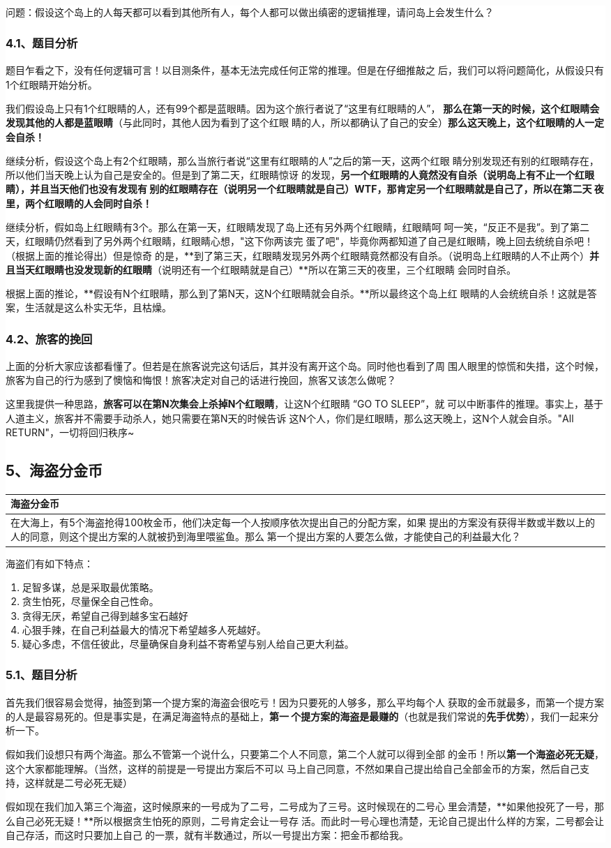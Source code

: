 问题：假设这个岛上的人每天都可以看到其他所有人，每个人都可以做出缜密的逻辑推理，请问岛上会发生什么？

### 4.1、题目分析 

题目乍看之下，没有任何逻辑可言！以目测条件，基本无法完成任何正常的推理。但是在仔细推敲之 后，我们可以将问题简化，从假设只有1个红眼睛开始分析。

 我们假设岛上只有1个红眼睛的人，还有99个都是蓝眼睛。因为这个旅行者说了“这里有红眼睛的人”， **那么在第一天的时候，这个红眼睛会发现其他的人都是蓝眼睛**（与此同时，其他人因为看到了这个红眼 睛的人，所以都确认了自己的安全）**那么这天晚上，这个红眼睛的人一定会自杀！**



继续分析，假设这个岛上有2个红眼睛，那么当旅行者说“这里有红眼睛的人”之后的第一天，这两个红眼 睛分别发现还有别的红眼睛存在，所以他们当天晚上认为自己是安全的。但是到了第二天，红眼睛惊讶 的发现，**另一个红眼睛的人竟然没有自杀（说明岛上有不止一个红眼睛），并且当天他们也没有发现有 别的红眼睛存在（说明另一个红眼睛就是自己）**WTF，那肯定另一个红眼睛就是自己了，所以在**第二天 夜里，两个红眼睛的人会同时自杀！**

继续分析，假如岛上红眼睛有3个。那么在第一天，红眼睛发现了岛上还有另外两个红眼睛，红眼睛呵 呵一笑，“反正不是我”。到了第二天，红眼睛仍然看到了另外两个红眼睛，红眼睛心想，"这下你两该完 蛋了吧"，毕竟你两都知道了自己是红眼睛，晚上回去统统自杀吧！（根据上面的推论得出）但是惊奇 的是，**到了第三天，红眼睛发现另外两个红眼睛竟然都没有自杀。（说明岛上红眼睛的人不止两个）**并 且当天红眼睛也没发现新的红眼睛**（说明还有一个红眼睛就是自己）**所以在第三天的夜里，三个红眼睛 会同时自杀。 

根据上面的推论，**假设有N个红眼睛，那么到了第N天，这N个红眼睛就会自杀。**所以最终这个岛上红 眼睛的人会统统自杀！这就是答案，生活就是这么朴实无华，且枯燥。



### 4.2、旅客的挽回 

上面的分析大家应该都看懂了。但若是在旅客说完这句话后，其并没有离开这个岛。同时他也看到了周 围人眼里的惊慌和失措，这个时候，旅客为自己的行为感到了懊恼和悔恨！旅客决定对自己的话进行挽回，旅客又该怎么做呢？ 

这里我提供一种思路，**旅客可以在第N次集会上杀掉N个红眼睛**，让这N个红眼睛 “GO TO SLEEP”，就 可以中断事件的推理。事实上，基于人道主义，旅客并不需要手动杀人，她只需要在第N天的时候告诉 这N个人，你们是红眼睛，那么这天晚上，这N个人就会自杀。"All RETURN"，一切将回归秩序~



## 5、海盗分金币

| 海盗分金币                                                   |
| :----------------------------------------------------------- |
| 在大海上，有5个海盗抢得100枚金币，他们决定每一个人按顺序依次提出自己的分配方案，如果 提出的方案没有获得半数或半数以上的人的同意，则这个提出方案的人就被扔到海里喂鲨鱼。那么 第一个提出方案的人要怎么做，才能使自己的利益最大化？ |

海盗们有如下特点： 

1. 足智多谋，总是采取最优策略。
2. 贪生怕死，尽量保全自己性命。 
3. 贪得无厌，希望自己得到越多宝石越好 
4. 心狠手辣，在自己利益最大的情况下希望越多人死越好。 
5. 疑心多虑，不信任彼此，尽量确保自身利益不寄希望与别人给自己更大利益。

### 5.1、题目分析

首先我们很容易会觉得，抽签到第一个提方案的海盗会很吃亏！因为只要死的人够多，那么平均每个人 获取的金币就最多，而第一个提方案的人是最容易死的。但是事实是，在满足海盗特点的基础上，**第一 个提方案的海盗是最赚的**（也就是我们常说的**先手优势**），我们一起来分析一下。

假如我们设想只有两个海盗。那么不管第一个说什么，只要第二个人不同意，第二个人就可以得到全部 的金币！所以**第一个海盗必死无疑**，这个大家都能理解。（当然，这样的前提是一号提出方案后不可以 马上自己同意，不然如果自己提出给自己全部金币的方案，然后自己支持，这样就是二号必死无疑）

假如现在我们加入第三个海盗，这时候原来的一号成为了二号，二号成为了三号。这时候现在的二号心 里会清楚，**如果他投死了一号，那么自己必死无疑！**所以根据贪生怕死的原则，二号肯定会让一号存 活。而此时一号心理也清楚，无论自己提出什么样的方案，二号都会让自己存活，而这时只要加上自己 的一票，就有半数通过，所以一号提出方案：把金币都给我。

